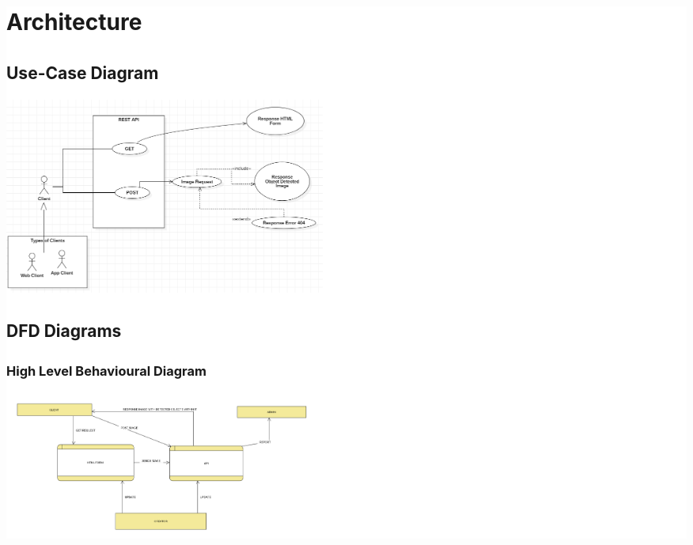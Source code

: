 # Architecture

## Use-Case Diagram
<img src="https://github.com/loveleen-amar/LTTS-SDLC-UNIT/blob/main/2_Architecture/use_case.PNG" width="400">  

## DFD Diagrams


### High Level Behavioural Diagram
<img src="https://github.com/loveleen-amar/LTTS-SDLC-UNIT/blob/main/2_Architecture/DFD1.PNG" width="400"> 
